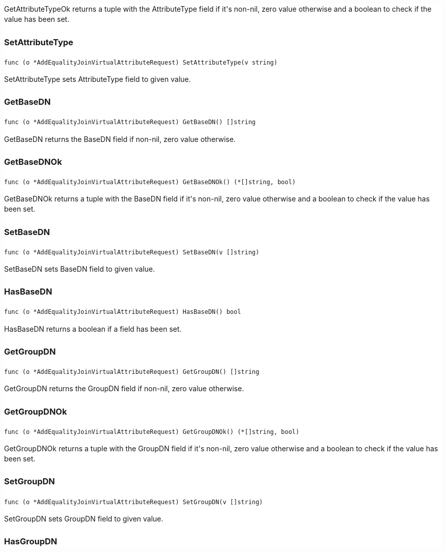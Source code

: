 GetAttributeTypeOk returns a tuple with the AttributeType field if it's non-nil, zero value otherwise
and a boolean to check if the value has been set.

### SetAttributeType

`func (o *AddEqualityJoinVirtualAttributeRequest) SetAttributeType(v string)`

SetAttributeType sets AttributeType field to given value.


### GetBaseDN

`func (o *AddEqualityJoinVirtualAttributeRequest) GetBaseDN() []string`

GetBaseDN returns the BaseDN field if non-nil, zero value otherwise.

### GetBaseDNOk

`func (o *AddEqualityJoinVirtualAttributeRequest) GetBaseDNOk() (*[]string, bool)`

GetBaseDNOk returns a tuple with the BaseDN field if it's non-nil, zero value otherwise
and a boolean to check if the value has been set.

### SetBaseDN

`func (o *AddEqualityJoinVirtualAttributeRequest) SetBaseDN(v []string)`

SetBaseDN sets BaseDN field to given value.

### HasBaseDN

`func (o *AddEqualityJoinVirtualAttributeRequest) HasBaseDN() bool`

HasBaseDN returns a boolean if a field has been set.

### GetGroupDN

`func (o *AddEqualityJoinVirtualAttributeRequest) GetGroupDN() []string`

GetGroupDN returns the GroupDN field if non-nil, zero value otherwise.

### GetGroupDNOk

`func (o *AddEqualityJoinVirtualAttributeRequest) GetGroupDNOk() (*[]string, bool)`

GetGroupDNOk returns a tuple with the GroupDN field if it's non-nil, zero value otherwise
and a boolean to check if the value has been set.

### SetGroupDN

`func (o *AddEqualityJoinVirtualAttributeRequest) SetGroupDN(v []string)`

SetGroupDN sets GroupDN field to given value.

### HasGroupDN
